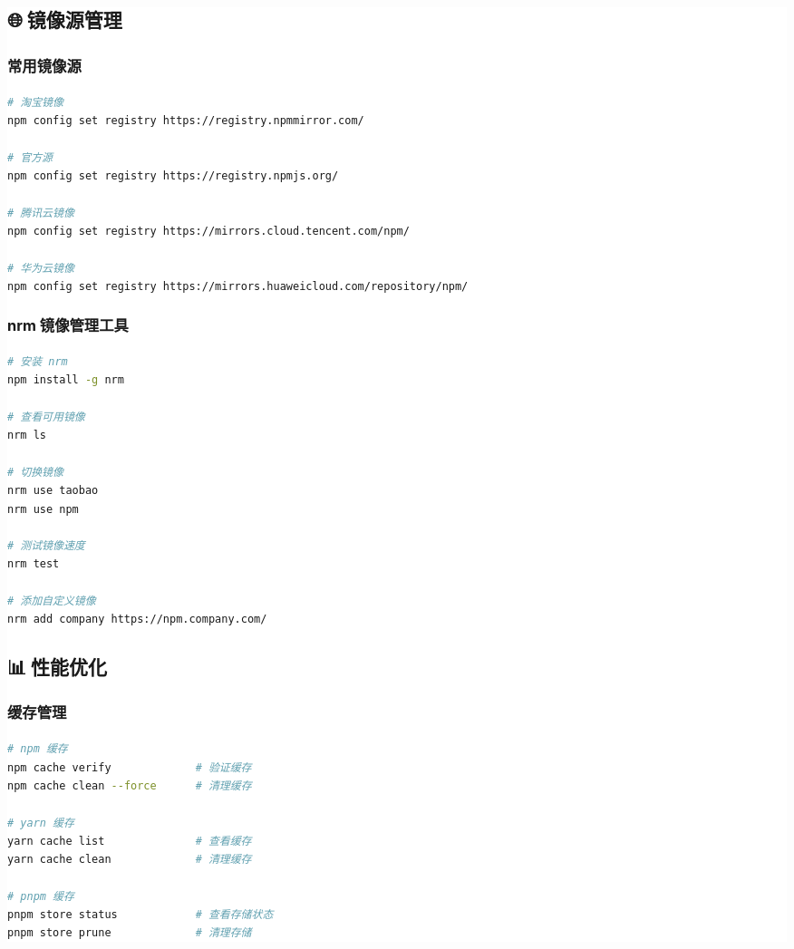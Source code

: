## 🌐 镜像源管理

### 常用镜像源

```bash
# 淘宝镜像
npm config set registry https://registry.npmmirror.com/

# 官方源
npm config set registry https://registry.npmjs.org/

# 腾讯云镜像
npm config set registry https://mirrors.cloud.tencent.com/npm/

# 华为云镜像
npm config set registry https://mirrors.huaweicloud.com/repository/npm/
```

### nrm 镜像管理工具

```bash
# 安装 nrm
npm install -g nrm

# 查看可用镜像
nrm ls

# 切换镜像
nrm use taobao
nrm use npm

# 测试镜像速度
nrm test

# 添加自定义镜像
nrm add company https://npm.company.com/
```

## 📊 性能优化

### 缓存管理

```bash
# npm 缓存
npm cache verify             # 验证缓存
npm cache clean --force      # 清理缓存

# yarn 缓存
yarn cache list              # 查看缓存
yarn cache clean             # 清理缓存

# pnpm 缓存
pnpm store status            # 查看存储状态
pnpm store prune             # 清理存储
```
